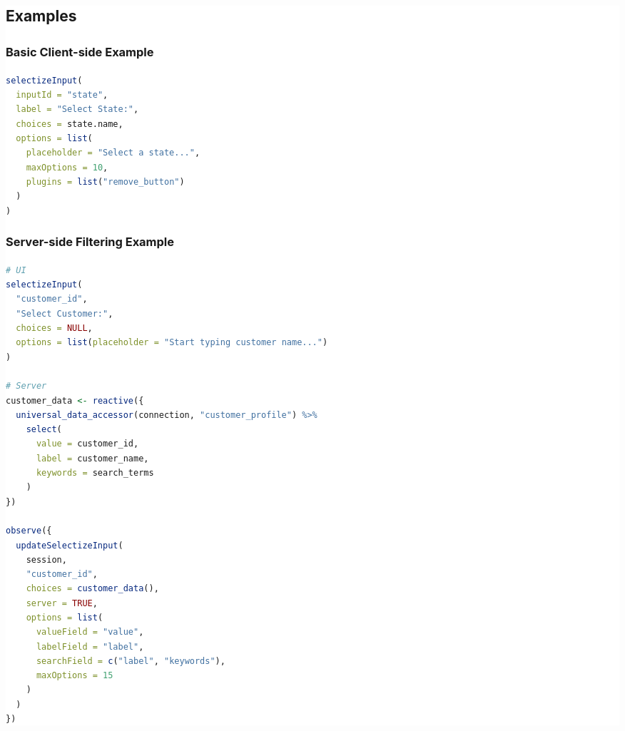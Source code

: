 ## Examples

### Basic Client-side Example

```r
selectizeInput(
  inputId = "state",
  label = "Select State:",
  choices = state.name,
  options = list(
    placeholder = "Select a state...",
    maxOptions = 10,
    plugins = list("remove_button")
  )
)
```

### Server-side Filtering Example

```r
# UI
selectizeInput(
  "customer_id", 
  "Select Customer:",
  choices = NULL,
  options = list(placeholder = "Start typing customer name...")
)

# Server
customer_data <- reactive({
  universal_data_accessor(connection, "customer_profile") %>%
    select(
      value = customer_id, 
      label = customer_name,
      keywords = search_terms
    )
})

observe({
  updateSelectizeInput(
    session, 
    "customer_id",
    choices = customer_data(),
    server = TRUE,
    options = list(
      valueField = "value",
      labelField = "label",
      searchField = c("label", "keywords"),
      maxOptions = 15
    )
  )
})
```
